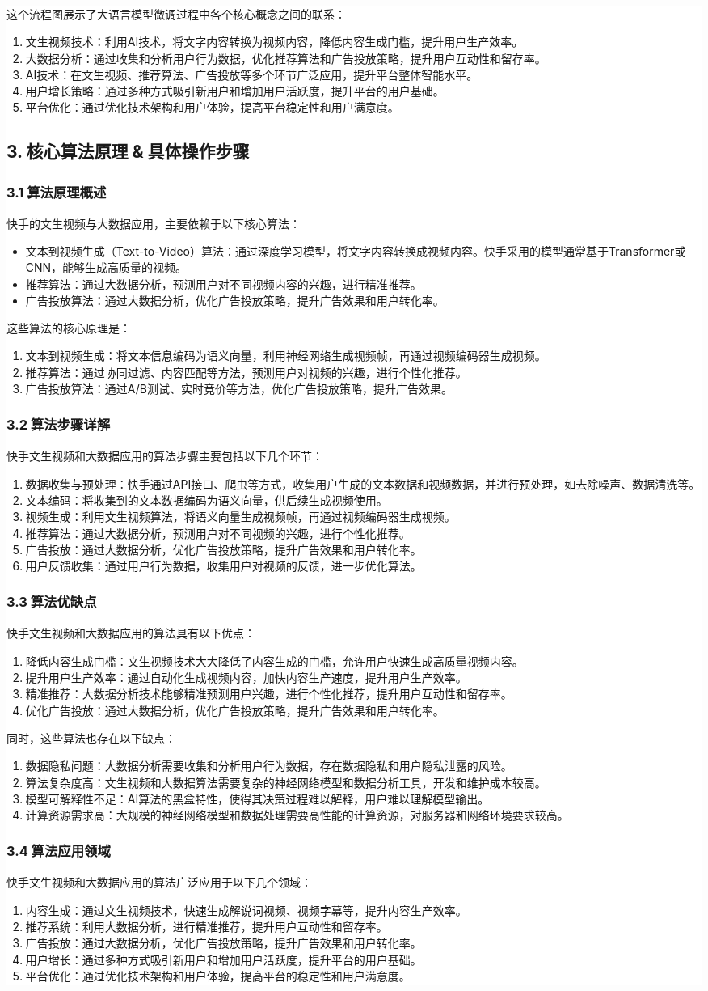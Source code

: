这个流程图展示了大语言模型微调过程中各个核心概念之间的联系：

1. 文生视频技术：利用AI技术，将文字内容转换为视频内容，降低内容生成门槛，提升用户生产效率。
2. 大数据分析：通过收集和分析用户行为数据，优化推荐算法和广告投放策略，提升用户互动性和留存率。
3. AI技术：在文生视频、推荐算法、广告投放等多个环节广泛应用，提升平台整体智能水平。
4. 用户增长策略：通过多种方式吸引新用户和增加用户活跃度，提升平台的用户基础。
5. 平台优化：通过优化技术架构和用户体验，提高平台稳定性和用户满意度。

## 3. 核心算法原理 & 具体操作步骤
### 3.1 算法原理概述

快手的文生视频与大数据应用，主要依赖于以下核心算法：

- 文本到视频生成（Text-to-Video）算法：通过深度学习模型，将文字内容转换成视频内容。快手采用的模型通常基于Transformer或CNN，能够生成高质量的视频。
- 推荐算法：通过大数据分析，预测用户对不同视频内容的兴趣，进行精准推荐。
- 广告投放算法：通过大数据分析，优化广告投放策略，提升广告效果和用户转化率。

这些算法的核心原理是：

1. 文本到视频生成：将文本信息编码为语义向量，利用神经网络生成视频帧，再通过视频编码器生成视频。
2. 推荐算法：通过协同过滤、内容匹配等方法，预测用户对视频的兴趣，进行个性化推荐。
3. 广告投放算法：通过A/B测试、实时竞价等方法，优化广告投放策略，提升广告效果。

### 3.2 算法步骤详解

快手文生视频和大数据应用的算法步骤主要包括以下几个环节：

1. 数据收集与预处理：快手通过API接口、爬虫等方式，收集用户生成的文本数据和视频数据，并进行预处理，如去除噪声、数据清洗等。
2. 文本编码：将收集到的文本数据编码为语义向量，供后续生成视频使用。
3. 视频生成：利用文生视频算法，将语义向量生成视频帧，再通过视频编码器生成视频。
4. 推荐算法：通过大数据分析，预测用户对不同视频的兴趣，进行个性化推荐。
5. 广告投放：通过大数据分析，优化广告投放策略，提升广告效果和用户转化率。
6. 用户反馈收集：通过用户行为数据，收集用户对视频的反馈，进一步优化算法。

### 3.3 算法优缺点

快手文生视频和大数据应用的算法具有以下优点：

1. 降低内容生成门槛：文生视频技术大大降低了内容生成的门槛，允许用户快速生成高质量视频内容。
2. 提升用户生产效率：通过自动化生成视频内容，加快内容生产速度，提升用户生产效率。
3. 精准推荐：大数据分析技术能够精准预测用户兴趣，进行个性化推荐，提升用户互动性和留存率。
4. 优化广告投放：通过大数据分析，优化广告投放策略，提升广告效果和用户转化率。

同时，这些算法也存在以下缺点：

1. 数据隐私问题：大数据分析需要收集和分析用户行为数据，存在数据隐私和用户隐私泄露的风险。
2. 算法复杂度高：文生视频和大数据算法需要复杂的神经网络模型和数据分析工具，开发和维护成本较高。
3. 模型可解释性不足：AI算法的黑盒特性，使得其决策过程难以解释，用户难以理解模型输出。
4. 计算资源需求高：大规模的神经网络模型和数据处理需要高性能的计算资源，对服务器和网络环境要求较高。

### 3.4 算法应用领域

快手文生视频和大数据应用的算法广泛应用于以下几个领域：

1. 内容生成：通过文生视频技术，快速生成解说词视频、视频字幕等，提升内容生产效率。
2. 推荐系统：利用大数据分析，进行精准推荐，提升用户互动性和留存率。
3. 广告投放：通过大数据分析，优化广告投放策略，提升广告效果和用户转化率。
4. 用户增长：通过多种方式吸引新用户和增加用户活跃度，提升平台的用户基础。
5. 平台优化：通过优化技术架构和用户体验，提高平台的稳定性和用户满意度。
